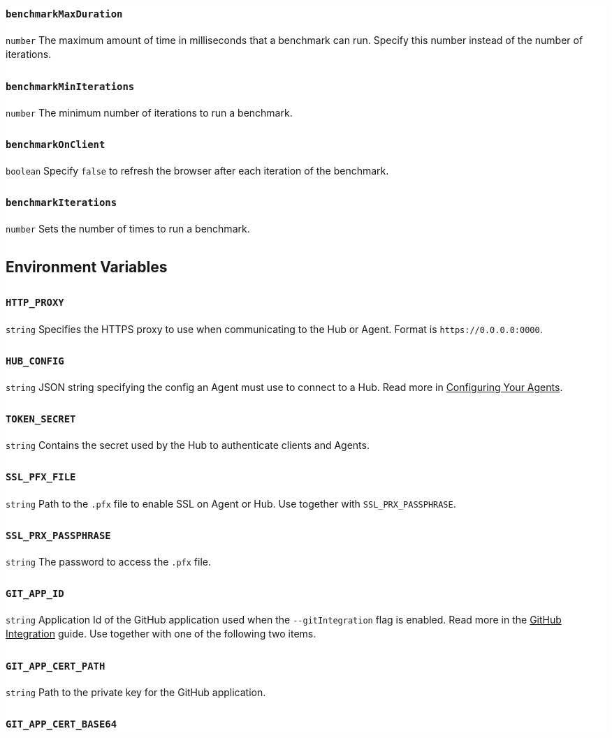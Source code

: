 ### `benchmarkMaxDuration`

`number` The maximum amount of time in milliseconds that a benchmark can run. Specify this number instead of the number of iterations.

### `benchmarkMinIterations`

`number` The minimum number of iterations to run a benchmark.

### `benchmarkOnClient`

`boolean` Specify `false` to refresh the browser after each iteration of the benchmark.

### `benchmarkIterations`

`number` Sets the number of times to run a benchmark.

## Environment Variables

### `HTTP_PROXY`

`string` Specifies the HTTPS proxy to use when communicating to the Hub or Agent. Format is `https://0.0.0.0:0000`.

### `HUB_CONFIG`

`string` JSON string specifying the config an Agent must use to connect to a Hub. Read more in [Configuring Your Agents](/guide/running-remotely#configuring-your-agents).

### `TOKEN_SECRET`

`string` Contains the secret used by the Hub to authenticate clients and Agents.

### `SSL_PFX_FILE`

`string` Path to the `.pfx` file to enable SSL on Agent or Hub. Use together with `SSL_PRX_PASSPHRASE`.

### `SSL_PRX_PASSPHRASE`

`string` The password to access the `.pfx` file.

### `GIT_APP_ID`

`string` Application Id of the GitHub application used when the `--gitIntegration` flag is enabled. Read more in the [GitHub Integration](/guide/github-integration#installation) guide. Use together with one of the following two items.

### `GIT_APP_CERT_PATH`

`string` Path to the private key for the GitHub application.

### `GIT_APP_CERT_BASE64`
